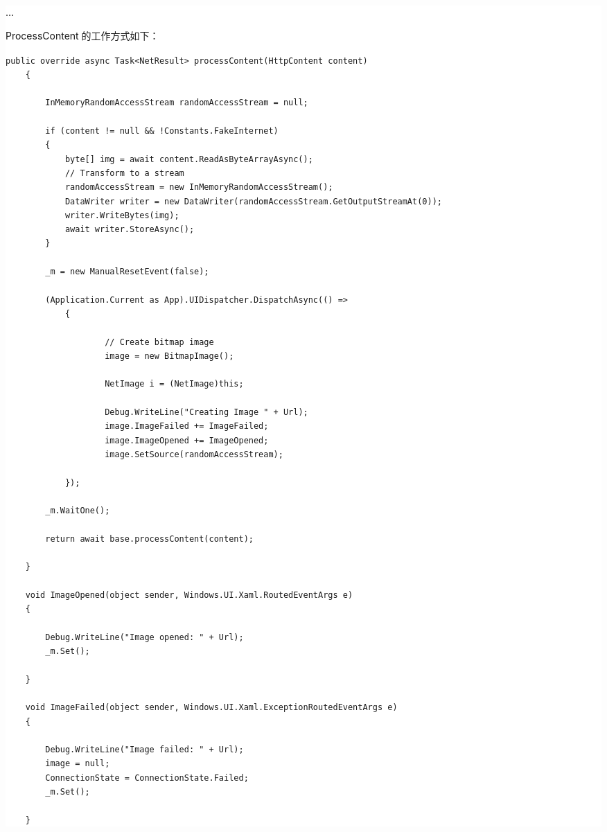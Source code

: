 ...

ProcessContent 的工作方式如下：

```
public override async Task<NetResult> processContent(HttpContent content)
    {

        InMemoryRandomAccessStream randomAccessStream = null;

        if (content != null && !Constants.FakeInternet)
        {
            byte[] img = await content.ReadAsByteArrayAsync();
            // Transform to a stream
            randomAccessStream = new InMemoryRandomAccessStream();
            DataWriter writer = new DataWriter(randomAccessStream.GetOutputStreamAt(0));
            writer.WriteBytes(img);
            await writer.StoreAsync();
        }

        _m = new ManualResetEvent(false);

        (Application.Current as App).UIDispatcher.DispatchAsync(() =>
            {

                    // Create bitmap image
                    image = new BitmapImage();

                    NetImage i = (NetImage)this;

                    Debug.WriteLine("Creating Image " + Url);
                    image.ImageFailed += ImageFailed;
                    image.ImageOpened += ImageOpened;
                    image.SetSource(randomAccessStream);

            });

        _m.WaitOne();

        return await base.processContent(content);

    }

    void ImageOpened(object sender, Windows.UI.Xaml.RoutedEventArgs e)
    {

        Debug.WriteLine("Image opened: " + Url);
        _m.Set();

    }

    void ImageFailed(object sender, Windows.UI.Xaml.ExceptionRoutedEventArgs e)
    {

        Debug.WriteLine("Image failed: " + Url);
        image = null;
        ConnectionState = ConnectionState.Failed;
        _m.Set();

    } 
```
